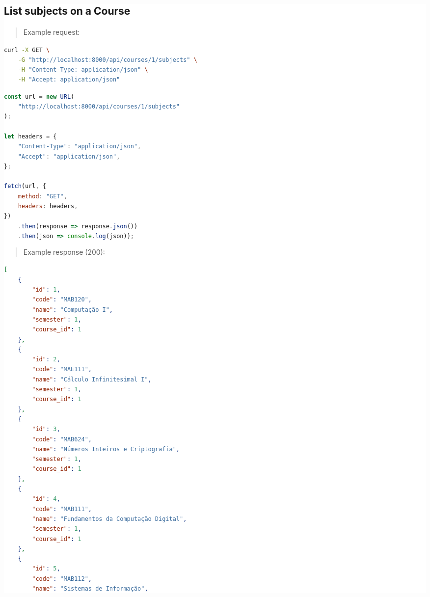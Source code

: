 ## List subjects on a Course

> Example request:

```bash
curl -X GET \
    -G "http://localhost:8000/api/courses/1/subjects" \
    -H "Content-Type: application/json" \
    -H "Accept: application/json"
```

```javascript
const url = new URL(
    "http://localhost:8000/api/courses/1/subjects"
);

let headers = {
    "Content-Type": "application/json",
    "Accept": "application/json",
};

fetch(url, {
    method: "GET",
    headers: headers,
})
    .then(response => response.json())
    .then(json => console.log(json));
```


> Example response (200):

```json
[
    {
        "id": 1,
        "code": "MAB120",
        "name": "Computação I",
        "semester": 1,
        "course_id": 1
    },
    {
        "id": 2,
        "code": "MAE111",
        "name": "Cálculo Infinitesimal I",
        "semester": 1,
        "course_id": 1
    },
    {
        "id": 3,
        "code": "MAB624",
        "name": "Números Inteiros e Criptografia",
        "semester": 1,
        "course_id": 1
    },
    {
        "id": 4,
        "code": "MAB111",
        "name": "Fundamentos da Computação Digital",
        "semester": 1,
        "course_id": 1
    },
    {
        "id": 5,
        "code": "MAB112",
        "name": "Sistemas de Informação",
```